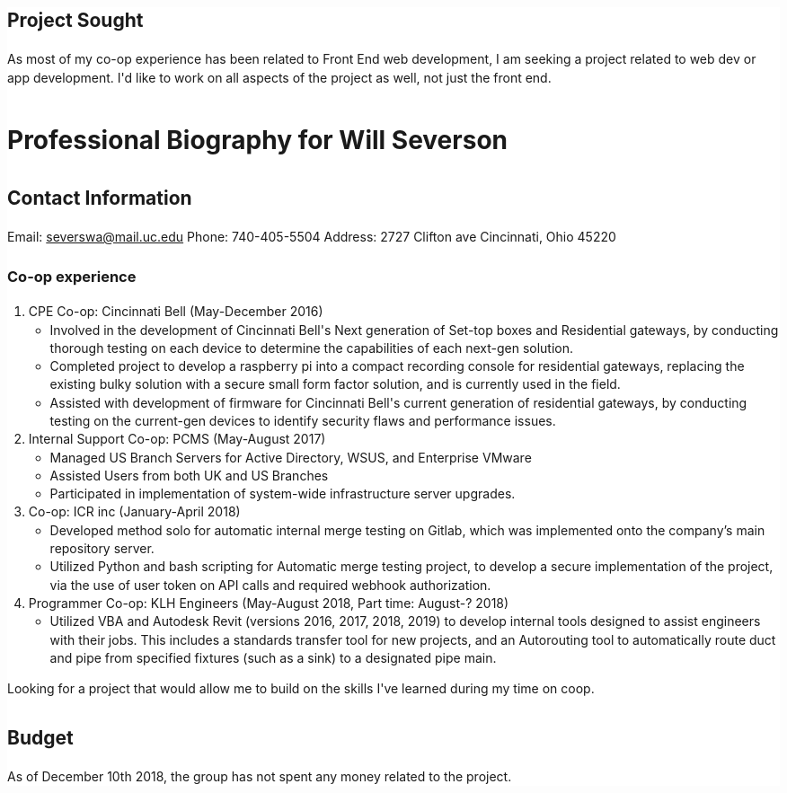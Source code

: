 
## Project Sought
As most of my co-op experience has been related to Front End web development, I am seeking a project related to web dev or app development. I'd like to work on all aspects of the project as well, not just the front end. 


# Professional Biography for Will Severson
## Contact Information
Email: severswa@mail.uc.edu
Phone: 740-405-5504
Address: 2727 Clifton ave Cincinnati, Ohio 45220

### Co-op experience
1. CPE Co-op: Cincinnati Bell (May-December 2016)
    * Involved in the development of Cincinnati Bell&#39;s Next generation of Set-top boxes and Residential gateways, by conducting thorough testing on each device to determine the capabilities of each next-gen solution.
	* Completed project to develop a raspberry pi into a compact recording console for residential gateways, replacing the existing bulky solution with a secure small form factor solution, and is currently used in the field.
	* Assisted with development of firmware for Cincinnati Bell&#39;s current generation of residential gateways, by conducting testing on the current-gen devices to identify security flaws and performance issues.
2. Internal Support Co-op: PCMS (May-August 2017)
	* Managed US Branch Servers for Active Directory, WSUS, and Enterprise VMware
	* Assisted Users from both UK and US Branches
	* Participated in implementation of system-wide infrastructure server upgrades.
3. Co-op:  ICR inc (January-April 2018)
	* Developed method solo for automatic internal merge testing on Gitlab, which was implemented onto the company’s main repository server.
	* Utilized Python and bash scripting for Automatic merge testing project, to develop a secure implementation of the project, via the use of user token on API calls and required webhook authorization.
4. Programmer Co-op: KLH Engineers (May-August 2018, Part time: August-? 2018)
	* Utilized VBA and Autodesk Revit (versions 2016, 2017, 2018, 2019) to develop internal tools designed to assist engineers with their jobs. This includes a standards transfer tool for new projects, and an Autorouting tool to automatically route duct and pipe from specified fixtures (such as a sink) to a designated pipe main. 

Looking for a project that would allow me to build on the skills I've learned during my time on coop.







## Budget
As of December 10th 2018, the group has not spent any money related to the project.
